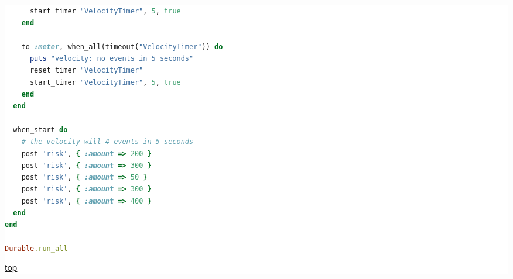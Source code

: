 ```ruby
      start_timer "VelocityTimer", 5, true
    end

    to :meter, when_all(timeout("VelocityTimer")) do
      puts "velocity: no events in 5 seconds"
      reset_timer "VelocityTimer"
      start_timer "VelocityTimer", 5, true
    end
  end

  when_start do
    # the velocity will 4 events in 5 seconds
    post 'risk', { :amount => 200 } 
    post 'risk', { :amount => 300 } 
    post 'risk', { :amount => 50 }
    post 'risk', { :amount => 300 } 
    post 'risk', { :amount => 400 }
  end
end

Durable.run_all
```  

[top](reference.md#table-of-contents)  

